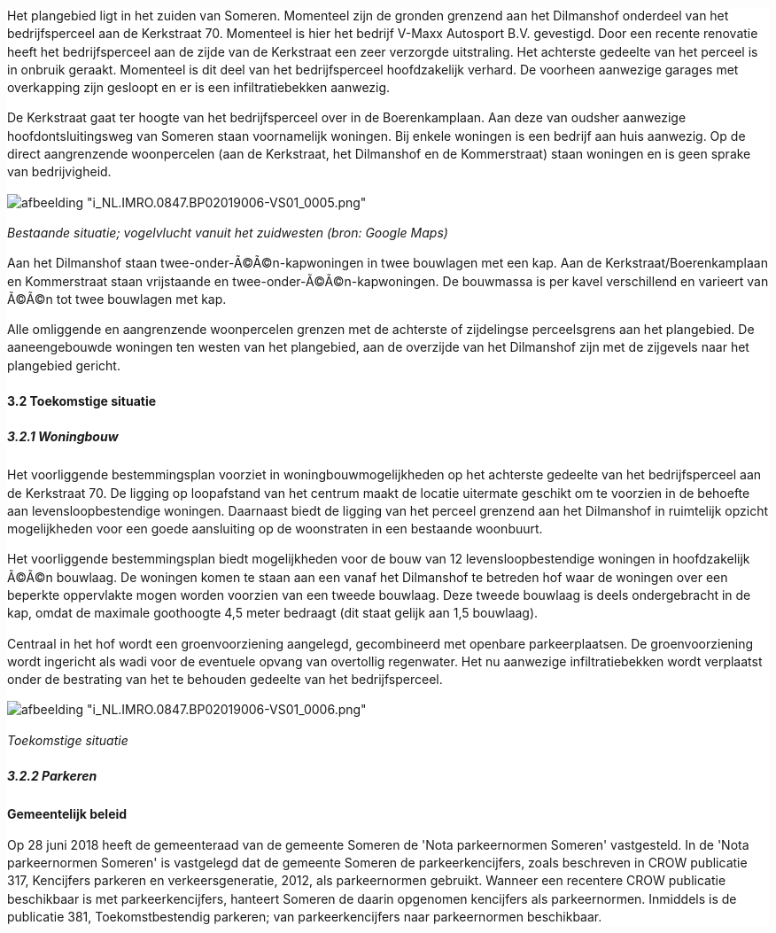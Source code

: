Het plangebied ligt in het zuiden van Someren. Momenteel zijn de gronden grenzend aan het Dilmanshof onderdeel van het bedrijfsperceel aan de Kerkstraat 70\. Momenteel is hier het bedrijf V\-Maxx Autosport B.V. gevestigd. Door een recente renovatie heeft het bedrijfsperceel aan de zijde van de Kerkstraat een zeer verzorgde uitstraling. Het achterste gedeelte van het perceel is in onbruik geraakt. Momenteel is dit deel van het bedrijfsperceel hoofdzakelijk verhard. De voorheen aanwezige garages met overkapping zijn gesloopt en er is een infiltratiebekken aanwezig.

De Kerkstraat gaat ter hoogte van het bedrijfsperceel over in de Boerenkamplaan. Aan deze van oudsher aanwezige hoofdontsluitingsweg van Someren staan voornamelijk woningen. Bij enkele woningen is een bedrijf aan huis aanwezig. Op de direct aangrenzende woonpercelen (aan de Kerkstraat, het Dilmanshof en de Kommerstraat) staan woningen en is geen sprake van bedrijvigheid.

![afbeelding "i_NL.IMRO.0847.BP02019006-VS01_0005.png"](i_NL.IMRO.0847.BP02019006-VS01_0005.png)

*Bestaande situatie; vogelvlucht vanuit het zuidwesten (bron: Google Maps)*

Aan het Dilmanshof staan twee\-onder\-Ã©Ã©n\-kapwoningen in twee bouwlagen met een kap. Aan de Kerkstraat/Boerenkamplaan en Kommerstraat staan vrijstaande en twee\-onder\-Ã©Ã©n\-kapwoningen. De bouwmassa is per kavel verschillend en varieert van Ã©Ã©n tot twee bouwlagen met kap.

Alle omliggende en aangrenzende woonpercelen grenzen met de achterste of zijdelingse perceelsgrens aan het plangebied. De aaneengebouwde woningen ten westen van het plangebied, aan de overzijde van het Dilmanshof zijn met de zijgevels naar het plangebied gericht.

#### 3\.2 Toekomstige situatie

##### 3\.2\.1 Woningbouw

Het voorliggende bestemmingsplan voorziet in woningbouwmogelijkheden op het achterste gedeelte van het bedrijfsperceel aan de Kerkstraat 70\. De ligging op loopafstand van het centrum maakt de locatie uitermate geschikt om te voorzien in de behoefte aan levensloopbestendige woningen. Daarnaast biedt de ligging van het perceel grenzend aan het Dilmanshof in ruimtelijk opzicht mogelijkheden voor een goede aansluiting op de woonstraten in een bestaande woonbuurt.

Het voorliggende bestemmingsplan biedt mogelijkheden voor de bouw van 12 levensloopbestendige woningen in hoofdzakelijk Ã©Ã©n bouwlaag. De woningen komen te staan aan een vanaf het Dilmanshof te betreden hof waar de woningen over een beperkte oppervlakte mogen worden voorzien van een tweede bouwlaag. Deze tweede bouwlaag is deels ondergebracht in de kap, omdat de maximale goothoogte 4,5 meter bedraagt (dit staat gelijk aan 1,5 bouwlaag).

Centraal in het hof wordt een groenvoorziening aangelegd, gecombineerd met openbare parkeerplaatsen. De groenvoorziening wordt ingericht als wadi voor de eventuele opvang van overtollig regenwater. Het nu aanwezige infiltratiebekken wordt verplaatst onder de bestrating van het te behouden gedeelte van het bedrijfsperceel.

![afbeelding "i_NL.IMRO.0847.BP02019006-VS01_0006.png"](i_NL.IMRO.0847.BP02019006-VS01_0006.png)

*Toekomstige situatie*

##### 3\.2\.2 Parkeren

**Gemeentelijk beleid**

Op 28 juni 2018 heeft de gemeenteraad van de gemeente Someren de 'Nota parkeernormen Someren' vastgesteld. In de 'Nota parkeernormen Someren' is vastgelegd dat de gemeente Someren de parkeerkencijfers, zoals beschreven in CROW publicatie 317, Kencijfers parkeren en verkeersgeneratie, 2012, als parkeernormen gebruikt. Wanneer een recentere CROW publicatie beschikbaar is met parkeerkencijfers, hanteert Someren de daarin opgenomen kencijfers als parkeernormen. Inmiddels is de publicatie 381, Toekomstbestendig parkeren; van parkeerkencijfers naar parkeernormen beschikbaar.

